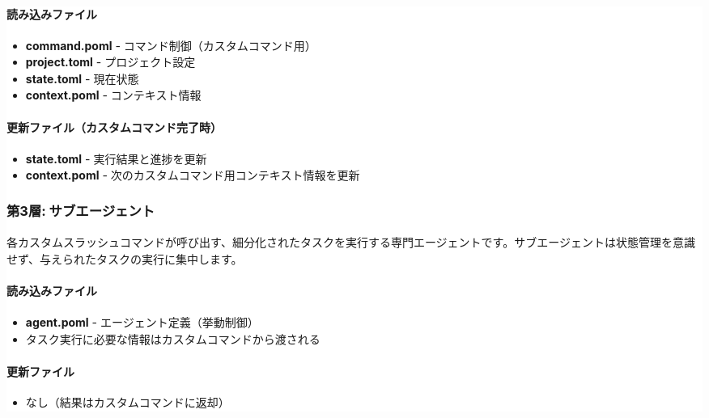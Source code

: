 #### 読み込みファイル
- **command.poml** - コマンド制御（カスタムコマンド用）
- **project.toml** - プロジェクト設定
- **state.toml** - 現在状態
- **context.poml** - コンテキスト情報

#### 更新ファイル（カスタムコマンド完了時）
- **state.toml** - 実行結果と進捗を更新
- **context.poml** - 次のカスタムコマンド用コンテキスト情報を更新

### 第3層: サブエージェント

各カスタムスラッシュコマンドが呼び出す、細分化されたタスクを実行する専門エージェントです。サブエージェントは状態管理を意識せず、与えられたタスクの実行に集中します。

#### 読み込みファイル
- **agent.poml** - エージェント定義（挙動制御）
- タスク実行に必要な情報はカスタムコマンドから渡される

#### 更新ファイル
- なし（結果はカスタムコマンドに返却）